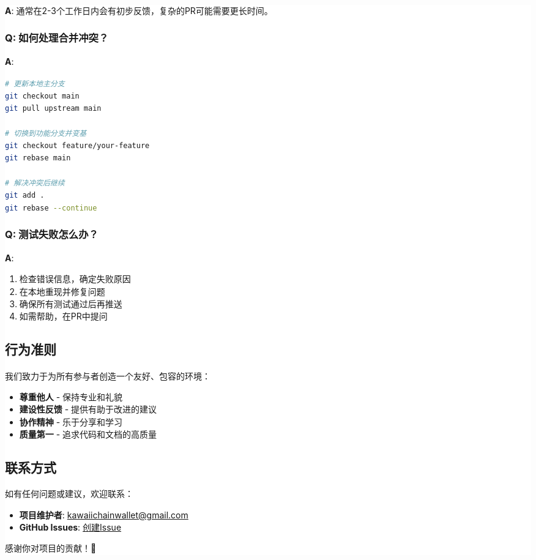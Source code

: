 **A**: 通常在2-3个工作日内会有初步反馈，复杂的PR可能需要更长时间。

### Q: 如何处理合并冲突？

**A**: 
```bash
# 更新本地主分支
git checkout main
git pull upstream main

# 切换到功能分支并变基
git checkout feature/your-feature
git rebase main

# 解决冲突后继续
git add .
git rebase --continue
```

### Q: 测试失败怎么办？

**A**: 
1. 检查错误信息，确定失败原因
2. 在本地重现并修复问题
3. 确保所有测试通过后再推送
4. 如需帮助，在PR中提问

## 行为准则

我们致力于为所有参与者创造一个友好、包容的环境：

- **尊重他人** - 保持专业和礼貌
- **建设性反馈** - 提供有助于改进的建议
- **协作精神** - 乐于分享和学习
- **质量第一** - 追求代码和文档的高质量

## 联系方式

如有任何问题或建议，欢迎联系：

- **项目维护者**: kawaiichainwallet@gmail.com
- **GitHub Issues**: [创建Issue](https://github.com/kawaiichainwallet/wallet-docs/issues/new)

感谢你对项目的贡献！🙏